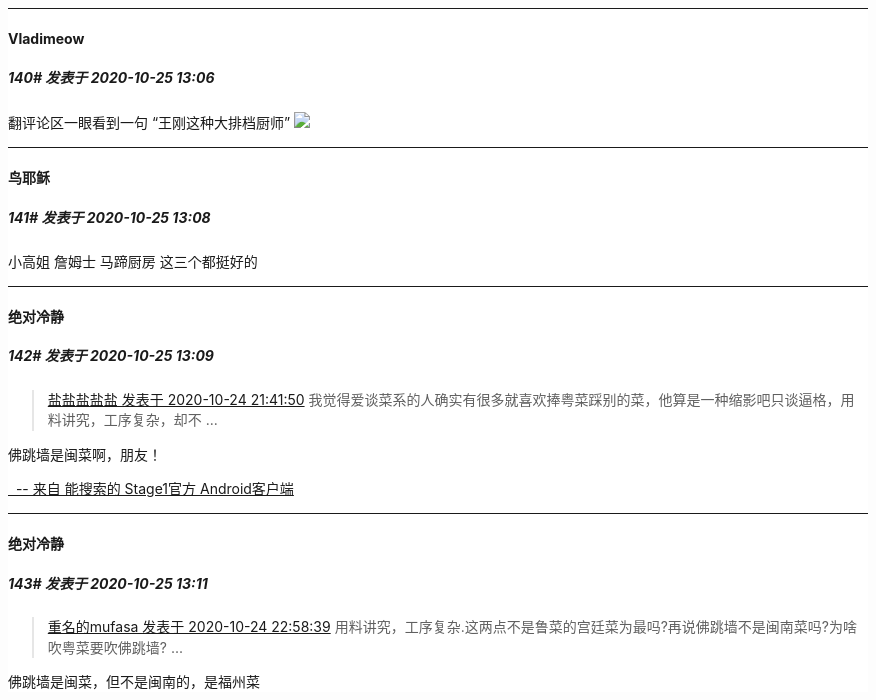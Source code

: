 





*****

####  Vladimeow  
##### 140#       发表于 2020-10-25 13:06




翻评论区一眼看到一句 “王刚这种大排档厨师” <img src="https://static.saraba1st.com/image/smiley/face2017/053.png" referrerpolicy="no-referrer">







*****

####  鸟耶稣  
##### 141#       发表于 2020-10-25 13:08




小高姐 詹姆士 马蹄厨房 这三个都挺好的







*****

####  绝对冷静  
##### 142#       发表于 2020-10-25 13:09



<blockquote><a href="httphttps://bbs.saraba1st.com/2b/forum.php?mod=redirect&amp;goto=findpost&amp;pid=49156681&amp;ptid=1966868" target="_blank">盐盐盐盐盐 发表于 2020-10-24 21:41:50</a>
我觉得爱谈菜系的人确实有很多就喜欢捧粤菜踩别的菜，他算是一种缩影吧只谈逼格，用料讲究，工序复杂，却不 ...</blockquote>佛跳墙是闽菜啊，朋友！

[  -- 来自 能搜索的 Stage1官方 Android客户端](https://www.coolapk.com/apk/140634)







*****

####  绝对冷静  
##### 143#       发表于 2020-10-25 13:11



<blockquote><a href="httphttps://bbs.saraba1st.com/2b/forum.php?mod=redirect&amp;goto=findpost&amp;pid=49157773&amp;ptid=1966868" target="_blank">重名的mufasa 发表于 2020-10-24 22:58:39</a>
用料讲究，工序复杂.这两点不是鲁菜的宫廷菜为最吗?再说佛跳墙不是闽南菜吗?为啥吹粤菜要吹佛跳墙? ...</blockquote>佛跳墙是闽菜，但不是闽南的，是福州菜
